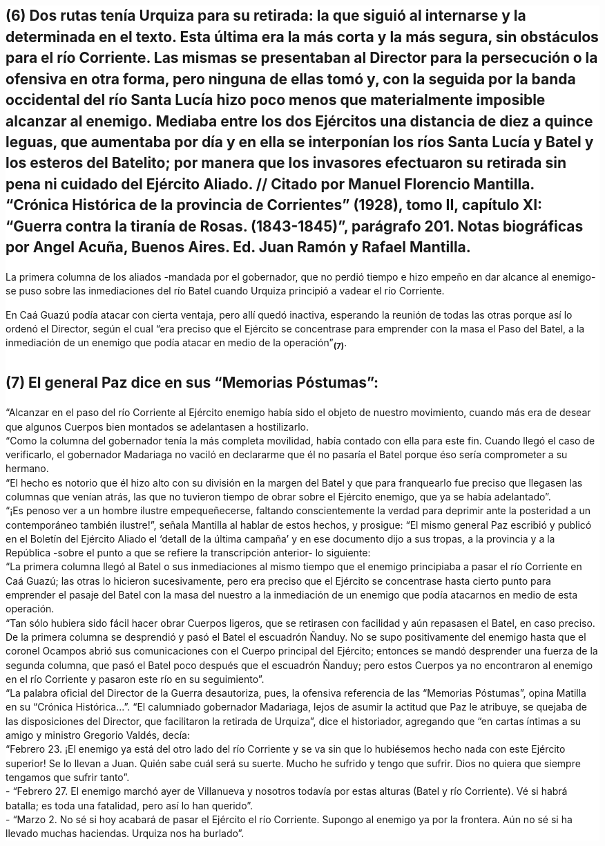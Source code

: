 ## **(6)** Dos rutas tenía Urquiza para su retirada: la que siguió al internarse y la determinada en el texto. Esta última era la más corta y la más segura, sin obstáculos para el río Corriente. Las mismas se presentaban al Director para la persecución o la ofensiva en otra forma, pero ninguna de ellas tomó y, con la seguida por la banda occidental del río Santa Lucía hizo poco menos que materialmente imposible alcanzar al enemigo. Mediaba entre los dos Ejércitos una distancia de diez a quince leguas, que aumentaba por día y en ella se interponían los ríos Santa Lucía y Batel y los esteros del Batelito; por manera que los invasores efectuaron su retirada sin pena ni cuidado del Ejército Aliado. // Citado por Manuel Florencio Mantilla. “Crónica Histórica de la provincia de Corrientes” (1928), tomo II, capítulo XI: “Guerra contra la tiranía de Rosas. (1843-1845)”, parágrafo 201. Notas biográficas por Angel Acuña, Buenos Aires. Ed. Juan Ramón y Rafael Mantilla.

La primera columna de los aliados -mandada por el gobernador, que no perdió tiempo e hizo empeño en dar alcance al enemigo- se puso sobre las inmediaciones del río Batel cuando Urquiza principió a vadear el río Corriente.

En Caá Guazú podía atacar con cierta ventaja, pero allí quedó inactiva, esperando la reunión de todas las otras porque así lo ordenó el Director, según el cual “era preciso que el Ejército se concentrase para emprender con la masa el Paso del Batel, a la inmediación de un enemigo que podía atacar en medio de la operación”<sub><strong>(7)</strong></sub>.

## **(7)** El general Paz dice en sus “Memorias Póstumas”:  
“Alcanzar en el paso del río Corriente al Ejército enemigo había sido el objeto de nuestro movimiento, cuando más era de desear que algunos Cuerpos bien montados se adelantasen a hostilizarlo.  
“Como la columna del gobernador tenía la más completa movilidad, había contado con ella para este fin. Cuando llegó el caso de verificarlo, el gobernador Madariaga no vaciló en declararme que él no pasaría el Batel porque éso sería comprometer a su hermano.  
“El hecho es notorio que él hizo alto con su división en la margen del Batel y que para franquearlo fue preciso que llegasen las columnas que venían atrás, las que no tuvieron tiempo de obrar sobre el Ejército enemigo, que ya se había adelantado”.  
“¡Es penoso ver a un hombre ilustre empequeñecerse, faltando conscientemente la verdad para deprimir ante la posteridad a un contemporáneo también ilustre!”, señala Mantilla al hablar de estos hechos, y prosigue: “El mismo general Paz escribió y publicó en el Boletín del Ejército Aliado el ‘detall de la última campaña’ y en ese documento dijo a sus tropas, a la provincia y a la República -sobre el punto a que se refiere la transcripción anterior- lo siguiente:  
“La primera columna llegó al Batel o sus inmediaciones al mismo tiempo que el enemigo principiaba a pasar el río Corriente en Caá Guazú; las otras lo hicieron sucesivamente, pero era preciso que el Ejército se concentrase hasta cierto punto para emprender el pasaje del Batel con la masa del nuestro a la inmediación de un enemigo que podía atacarnos en medio de esta operación.  
“Tan sólo hubiera sido fácil hacer obrar Cuerpos ligeros, que se retirasen con facilidad y aún repasasen el Batel, en caso preciso. De la primera columna se desprendió y pasó el Batel el escuadrón Ñanduy. No se supo positivamente del enemigo hasta que el coronel Ocampos abrió sus comunicaciones con el Cuerpo principal del Ejército; entonces se mandó desprender una fuerza de la segunda columna, que pasó el Batel poco después que el escuadrón Ñanduy; pero estos Cuerpos ya no encontraron al enemigo en el río Corriente y pasaron este río en su seguimiento”.  
“La palabra oficial del Director de la Guerra desautoriza, pues, la ofensiva referencia de las “Memorias Póstumas”, opina Matilla en su “Crónica Histórica...”. “El calumniado gobernador Madariaga, lejos de asumir la actitud que Paz le atribuye, se quejaba de las disposiciones del Director, que facilitaron la retirada de Urquiza”, dice el historiador, agregando que “en cartas íntimas a su amigo y ministro Gregorio Valdés, decía:  
“Febrero 23. ¡El enemigo ya está del otro lado del río Corriente y se va sin que lo hubiésemos hecho nada con este Ejército superior! Se lo llevan a Juan. Quién sabe cuál será su suerte. Mucho he sufrido y tengo que sufrir. Dios no quiera que siempre tengamos que sufrir tanto”.  
\- “Febrero 27. El enemigo marchó ayer de Villanueva y nosotros todavía por estas alturas (Batel y río Corriente). Vé si habrá batalla; es toda una fatalidad, pero así lo han querido”.  
\- “Marzo 2. No sé si hoy acabará de pasar el Ejército el río Corriente. Supongo al enemigo ya por la frontera. Aún no sé si ha llevado muchas haciendas. Urquiza nos ha burlado”.  